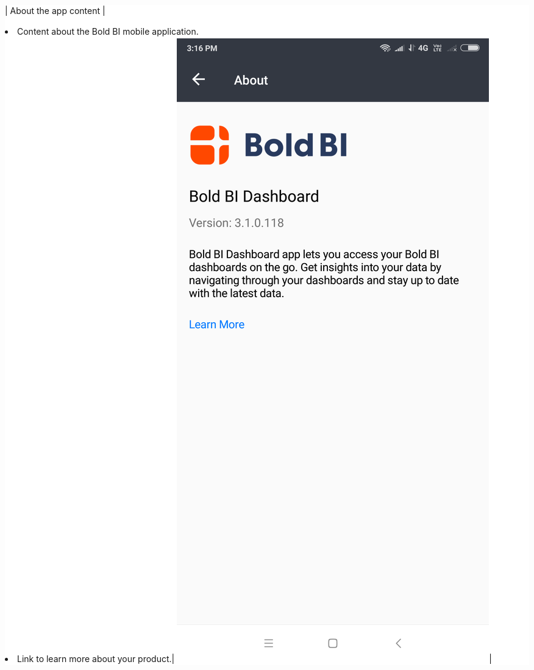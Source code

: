 | About the app content | <li>Content about the Bold BI mobile application. <li>Link to learn more about your product.| ![About the app content](/static/assets/cloud/accessing-through-mobile-app/images/content-about-the-app.png)|